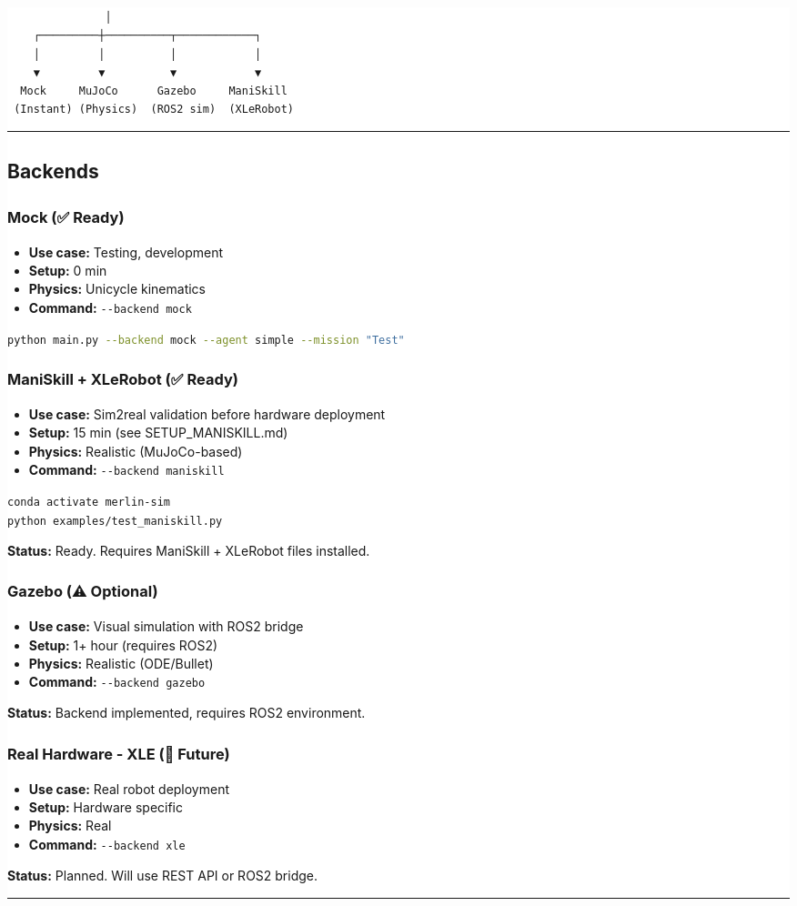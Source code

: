 ```
               │
    ┌─────────┼──────────┬────────────┐
    │         │          │            │
    ▼         ▼          ▼            ▼
  Mock     MuJoCo      Gazebo     ManiSkill
 (Instant) (Physics)  (ROS2 sim)  (XLeRobot)
```

---

## Backends

### Mock (✅ Ready)
- **Use case:** Testing, development
- **Setup:** 0 min
- **Physics:** Unicycle kinematics
- **Command:** `--backend mock`

```bash
python main.py --backend mock --agent simple --mission "Test"
```

### ManiSkill + XLeRobot (✅ Ready)
- **Use case:** Sim2real validation before hardware deployment
- **Setup:** 15 min (see SETUP_MANISKILL.md)
- **Physics:** Realistic (MuJoCo-based)
- **Command:** `--backend maniskill`

```bash
conda activate merlin-sim
python examples/test_maniskill.py
```

**Status:** Ready. Requires ManiSkill + XLeRobot files installed.

### Gazebo (⚠️ Optional)
- **Use case:** Visual simulation with ROS2 bridge
- **Setup:** 1+ hour (requires ROS2)
- **Physics:** Realistic (ODE/Bullet)
- **Command:** `--backend gazebo`

**Status:** Backend implemented, requires ROS2 environment.

### Real Hardware - XLE (🔮 Future)
- **Use case:** Real robot deployment
- **Setup:** Hardware specific
- **Physics:** Real
- **Command:** `--backend xle`

**Status:** Planned. Will use REST API or ROS2 bridge.

---
